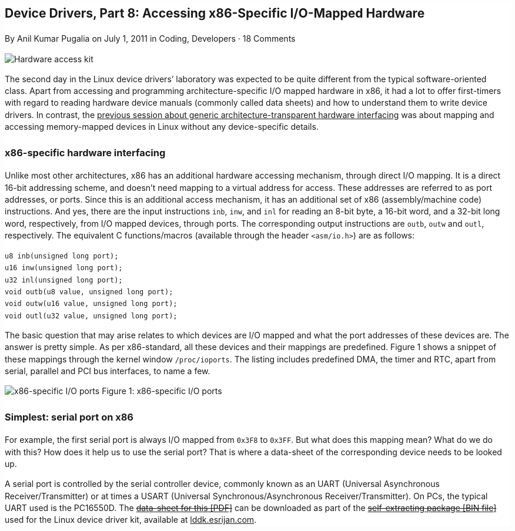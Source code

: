 ## Device Drivers, Part 8: Accessing x86-Specific I/O-Mapped Hardware

By Anil Kumar Pugalia on July 1, 2011 in Coding, Developers · 18 Comments

![Hardware access kit](http://www.opensourceforu.efytimes.com/wp-content/uploads/2011/07/opener-590x293.jpg)

The second day in the Linux device drivers’ laboratory was expected to be quite different from the typical software-oriented class. Apart from accessing and programming architecture-specific I/O mapped hardware in x86, it had a lot to offer first-timers with regard to reading hardware device manuals (commonly called data sheets) and how to understand them to write device drivers. In contrast, the [previous session about generic architecture-transparent hardware interfacing](http://www.opensourceforu.efytimes.com/2011/06/generic-hardware-access-in-linux/) was about mapping and accessing memory-mapped devices in Linux without any device-specific details.

### x86-specific hardware interfacing

Unlike most other architectures, x86 has an additional hardware accessing mechanism, through direct I/O mapping. It is a direct 16-bit addressing scheme, and doesn’t need mapping to a virtual address for access. These addresses are referred to as port addresses, or ports. Since this is an additional access mechanism, it has an additional set of x86 (assembly/machine code) instructions. And yes, there are the input instructions `inb`, `inw`, and `inl` for reading an 8-bit byte, a 16-bit word, and a 32-bit long word, respectively, from I/O mapped devices, through ports. The corresponding output instructions are `outb`, `outw` and `outl`, respectively. The equivalent C functions/macros (available through the header `<asm/io.h>`) are as follows:

```
u8 inb(unsigned long port);
u16 inw(unsigned long port);
u32 inl(unsigned long port);
void outb(u8 value, unsigned long port);
void outw(u16 value, unsigned long port);
void outl(u32 value, unsigned long port);
```

The basic question that may arise relates to which devices are I/O mapped and what the port addresses of these devices are. The answer is pretty simple. As per x86-standard, all these devices and their mappings are predefined. Figure 1 shows a snippet of these mappings through the kernel window `/proc/ioports`. The listing includes predefined DMA, the timer and RTC, apart from serial, parallel and PCI bus interfaces, to name a few.

![x86-specific I/O ports](http://www.opensourceforu.efytimes.com/wp-content/uploads/2011/07/figure_13_x86_specific_io_ports.png)
Figure 1: x86-specific I/O ports

### Simplest: serial port on x86

For example, the first serial port is always I/O mapped from `0x3F8` to `0x3FF`. But what does this mapping mean? What do we do with this? How does it help us to use the serial port? That is where a data-sheet of the corresponding device needs to be looked up.

A serial port is controlled by the serial controller device, commonly known as an UART (Universal Asynchronous Receiver/Transmitter) or at times a USART (Universal Synchronous/Asynchronous Receiver/Transmitter). On PCs, the typical UART used is the PC16550D. The ~~[data-sheet for this [PDF]](http://www.national.com/ds/PC/PC16550D.pdf)~~ can be downloaded as part of the ~~[self-extracting package [BIN file]](http://esrijan.com/DDK/LDDK-Package)~~ used for the Linux device driver kit, available at [lddk.esrijan.com](http://esrijan.com/index.php?pagefile=lddk).
